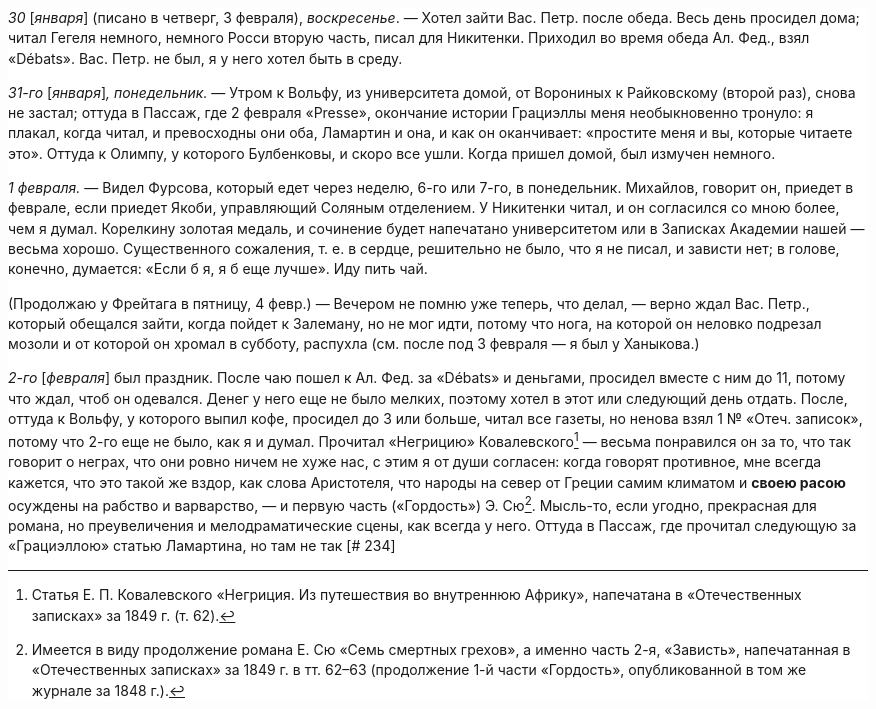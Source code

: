 *30* \[*января*\] (писано в четверг, 3 февраля), *воскресенье*. — Хотел зайти Вас. Петр. после обеда. Весь день просидел дома; читал Гегеля немного, немного Росси вторую часть, писал для Никитенки. Приходил во время обеда Ал. Фед., взял «Débats». Вас. Петр. не был, я у него хотел быть в среду.

*31-го* \[*января*\]*, понедельник.* — Утром к Вольфу, из университета домой, от Ворониных к Райковскому (второй раз), снова не застал; оттуда в Пассаж, где 2 февраля «Presse», окончание истории Грациэллы меня необыкновенно тронуло: я плакал, когда читал, и превосходны они оба, Ламартин и она, и как он оканчивает: «простите меня и вы, которые читаете это». Оттуда к Олимпу, у которого Булбенковы, и скоро все ушли. Когда пришел домой, был измучен немного.

*1 февраля.* — Видел Фурсова, который едет через неделю, 6-го или 7-го, в понедельник. Михайлов, говорит он, приедет в феврале, если приедет Якоби, управляющий Соляным отделением. У Никитенки читал, и он согласился со мною более, чем я думал. Корелкину золотая медаль, и сочинение будет напечатано университетом или в Записках Академии нашей — весьма хорошо. Существенного сожаления, т. е. в сердце, решительно не было, что я не писал, и зависти нет; в голове, конечно, думается: «Если б я, я б еще лучше». Иду пить чай.

(Продолжаю у Фрейтага в пятницу, 4 февр.) — Вечером не помню уже теперь, что делал, — верно ждал Вас. Петр., который обещался зайти, когда пойдет к Залеману, но не мог идти, потому что нога, на которой он неловко подрезал мозоли и от которой он хромал в субботу, распухла (см. после под 3 февраля — я был у Ханыкова.)

*2-го* \[*февраля*\] был праздник. После чаю пошел к Ал. Фед. за «Débats» и деньгами, просидел вместе с ним до 11, потому что ждал, чтоб он одевался. Денег у него еще не было мелких, поэтому хотел в этот или следующий день отдать. После, оттуда к Вольфу, у которого выпил кофе, просидел до 3 или больше, читал все газеты, но ненова взял 1 № «Отеч. записок», потому что 2-го еще не было, как я и думал. Прочитал «Негрицию» Ковалевского[^129] — весьма понравился он за то, что так говорит о неграх, что они ровно ничем не хуже нас, с этим я от души согласен: когда говорят противное, мне всегда кажется, что это такой же вздор, как слова Аристотеля, что народы на север от Греции самим климатом и **своею расою** осуждены на рабство и варварство, — и первую часть («Гордость») Э. Сю[^130]. Мысль-то, если угодно, прекрасная для романа, но преувеличения и мелодраматические сцены, как всегда у него. Оттуда в Пассаж, где прочитал следующую за «Грациэллою» статью Ламартина, но там не так [# 234]

[^129]:Статья Е. П. Ковалевского «Негриция. Из путешествия во внутреннюю Африку», напечатана в «Отечественных записках» за 1849 г. (т. 62).

[^130]:Имеется в виду продолжение романа Е. Сю «Семь смертных грехов», а именно часть 2-я, «Зависть», напечатанная в «Отечественных записках» за 1849 г. в тт. 62–63 (продолжение 1-й части «Гордость», опубликованной в том же журнале за 1848 г.).
